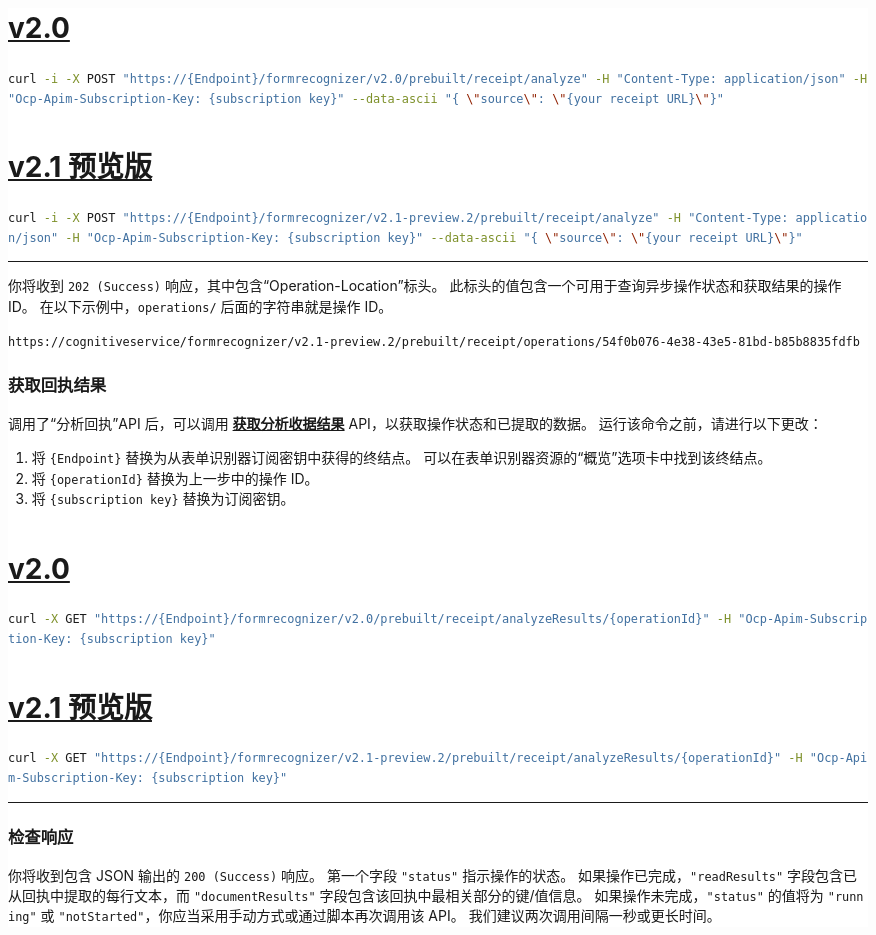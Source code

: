 # <a name="v20"></a>[v2.0](#tab/v2-0)

```bash
curl -i -X POST "https://{Endpoint}/formrecognizer/v2.0/prebuilt/receipt/analyze" -H "Content-Type: application/json" -H "Ocp-Apim-Subscription-Key: {subscription key}" --data-ascii "{ \"source\": \"{your receipt URL}\"}"
```

# <a name="v21-preview"></a>[v2.1 预览版](#tab/v2-1)    

```bash
curl -i -X POST "https://{Endpoint}/formrecognizer/v2.1-preview.2/prebuilt/receipt/analyze" -H "Content-Type: application/json" -H "Ocp-Apim-Subscription-Key: {subscription key}" --data-ascii "{ \"source\": \"{your receipt URL}\"}"
```
---

你将收到 `202 (Success)` 响应，其中包含“Operation-Location”标头。 此标头的值包含一个可用于查询异步操作状态和获取结果的操作 ID。 在以下示例中，`operations/` 后面的字符串就是操作 ID。

```console
https://cognitiveservice/formrecognizer/v2.1-preview.2/prebuilt/receipt/operations/54f0b076-4e38-43e5-81bd-b85b8835fdfb
```

### <a name="get-the-receipt-results"></a>获取回执结果

调用了“分析回执”API 后，可以调用 **[获取分析收据结果](https://westcentralus.dev.cognitive.microsoft.com/docs/services/form-recognizer-api-v2-1-preview-2/operations/GetAnalyzeReceiptResult)** API，以获取操作状态和已提取的数据。 运行该命令之前，请进行以下更改：

1. 将 `{Endpoint}` 替换为从表单识别器订阅密钥中获得的终结点。 可以在表单识别器资源的“概览”选项卡中找到该终结点。
1. 将 `{operationId}` 替换为上一步中的操作 ID。
1. 将 `{subscription key}` 替换为订阅密钥。

# <a name="v20"></a>[v2.0](#tab/v2-0)  
```bash
curl -X GET "https://{Endpoint}/formrecognizer/v2.0/prebuilt/receipt/analyzeResults/{operationId}" -H "Ocp-Apim-Subscription-Key: {subscription key}"
```
# <a name="v21-preview"></a>[v2.1 预览版](#tab/v2-1)  
```bash
curl -X GET "https://{Endpoint}/formrecognizer/v2.1-preview.2/prebuilt/receipt/analyzeResults/{operationId}" -H "Ocp-Apim-Subscription-Key: {subscription key}"
```
---

### <a name="examine-the-response"></a>检查响应

你将收到包含 JSON 输出的 `200 (Success)` 响应。 第一个字段 `"status"` 指示操作的状态。 如果操作已完成，`"readResults"` 字段包含已从回执中提取的每行文本，而 `"documentResults"` 字段包含该回执中最相关部分的键/值信息。 如果操作未完成，`"status"` 的值将为 `"running"` 或 `"notStarted"`，你应当采用手动方式或通过脚本再次调用该 API。 我们建议两次调用间隔一秒或更长时间。
